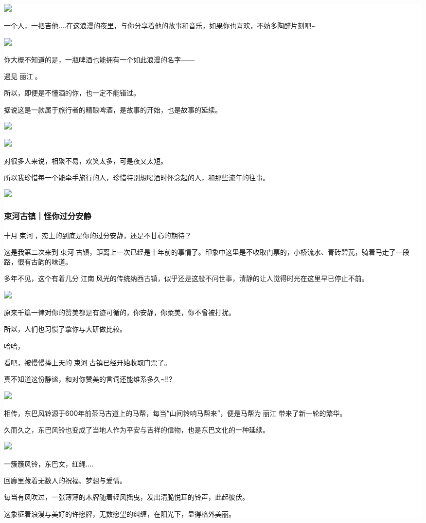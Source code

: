 ![](https://s.tuniu.net/qn/image/1baebed481dc748c80bbb06c3dd68e99/79845449-3903-4edb-84bf-f8b4e33cc290.jpg?imageView2/2/w/800/h/0)

一个人，一把吉他....在这浪漫的夜里，与你分享着他的故事和音乐，如果你也喜欢，不妨多陶醉片刻吧~

![](https://s.tuniu.net/qn/image/1baebed481dc748c80bbb06c3dd68e99/e8934084-4ac3-4cb0-f5c7-27338c6185d7.jpg?imageView2/2/w/800/h/0)

你大概不知道的是，一瓶啤酒也能拥有一个如此浪漫的名字——

遇见 丽江 。

所以，即便是不懂酒的你，也一定不能错过。

据说这是一款属于旅行者的精酿啤酒，是故事的开始，也是故事的延续。

![](https://s.tuniu.net/qn/image/1baebed481dc748c80bbb06c3dd68e99/96e3b3aa-633b-402f-9fa3-d03765634b4b.jpg?imageView2/2/w/800/h/0)

![](https://s.tuniu.net/qn/image/1baebed481dc748c80bbb06c3dd68e99/6e5ffd15-4bc2-4f7c-883d-7c877c63d3e8.jpg?imageView2/2/w/800/h/0)

对很多人来说，相聚不易，欢笑太多，可是夜又太短。

所以我珍惜每一个能牵手旅行的人，珍惜特别想喝酒时怀念起的人，和那些流年的往事。

![](https://s.tuniu.net/qn/image/1baebed481dc748c80bbb06c3dd68e99/7df0432e-dc4c-4400-e558-735c14be3b7f.jpg?imageView2/2/w/800/h/0)

### 束河古镇｜怪你过分安静

十月 束河 ，恋上的到底是你的过分安静，还是不甘心的期待？

这是我第二次来到 束河 古镇，距离上一次已经是十年前的事情了。印象中这里是不收取门票的，小桥流水、青砖碧瓦，骑着马走了一段路，很有古韵的味道。

多年不见，这个有着几分 江南 风光的传统纳西古镇，似乎还是这般不问世事，清静的让人觉得时光在这里早已停止不前。

![](https://s.tuniu.net/qn/image/1baebed481dc748c80bbb06c3dd68e99/4fda5bc9-27d5-4224-9cb7-03b129960f3d.jpg?imageView2/2/w/800/h/0)

原来千篇一律对你的赞美都是有迹可循的，你安静，你柔美，你不曾被打扰。

所以，人们也习惯了拿你与大研做比较。

哈哈，

看吧，被慢慢捧上天的 束河 古镇已经开始收取门票了。

真不知道这份静谧，和对你赞美的言词还能维系多久~!!?

![](https://s.tuniu.net/qn/image/1baebed481dc748c80bbb06c3dd68e99/997e9c3c-ff11-422b-9d63-8009aeb81f92.jpg?imageView2/2/w/800/h/0)

相传，东巴风铃源于600年前茶马古道上的马帮，每当“山间铃响马帮来”，便是马帮为 丽江 带来了新一轮的繁华。

久而久之，东巴风铃也变成了当地人作为平安与吉祥的信物，也是东巴文化的一种延续。

![](https://s.tuniu.net/qn/image/1baebed481dc748c80bbb06c3dd68e99/17d0f847-ee6d-453a-81e8-eb4408bfe7e0.jpg?imageView2/2/w/800/h/0)

一簇簇风铃，东巴文，红绳....

回廊里藏着无数人的祝福、梦想与爱情。

每当有风吹过，一张薄薄的木牌随着轻风摇曳，发出清脆悦耳的铃声，此起彼伏。

这象征着浪漫与美好的许愿牌，无数愿望的纠缠，在阳光下，显得格外美丽。
